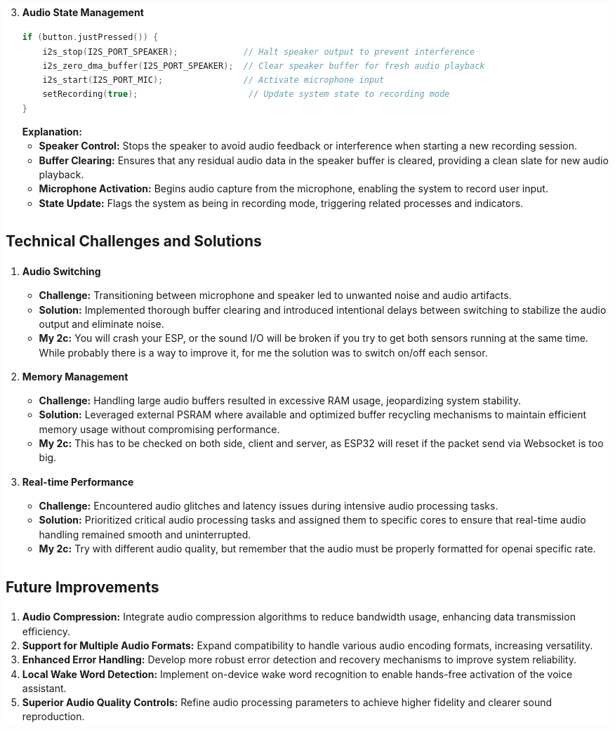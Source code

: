 3. **Audio State Management**
   ```cpp
   if (button.justPressed()) {
       i2s_stop(I2S_PORT_SPEAKER);             // Halt speaker output to prevent interference
       i2s_zero_dma_buffer(I2S_PORT_SPEAKER);  // Clear speaker buffer for fresh audio playback
       i2s_start(I2S_PORT_MIC);                // Activate microphone input
       setRecording(true);                      // Update system state to recording mode
   }
   ```
   **Explanation:**
   - **Speaker Control:** Stops the speaker to avoid audio feedback or interference when starting a new recording session.
   - **Buffer Clearing:** Ensures that any residual audio data in the speaker buffer is cleared, providing a clean slate for new audio playback.
   - **Microphone Activation:** Begins audio capture from the microphone, enabling the system to record user input.
   - **State Update:** Flags the system as being in recording mode, triggering related processes and indicators.

## Technical Challenges and Solutions

1. **Audio Switching**
   - **Challenge:** Transitioning between microphone and speaker led to unwanted noise and audio artifacts.
   - **Solution:** Implemented thorough buffer clearing and introduced intentional delays between switching to stabilize the audio output and eliminate noise.
   - **My 2c:** You will crash your ESP, or the sound I/O will be broken if you try to get both sensors running at the same time. While probably there is a way to improve it, for me the solution was to switch on/off each sensor.

2. **Memory Management**
   - **Challenge:** Handling large audio buffers resulted in excessive RAM usage, jeopardizing system stability.
   - **Solution:** Leveraged external PSRAM where available and optimized buffer recycling mechanisms to maintain efficient memory usage without compromising performance.
   - **My 2c:** This has to be checked on both side, client and server, as ESP32 will reset if the packet send via Websocket is too big.

3. **Real-time Performance**
   - **Challenge:** Encountered audio glitches and latency issues during intensive audio processing tasks.
   - **Solution:** Prioritized critical audio processing tasks and assigned them to specific cores to ensure that real-time audio handling remained smooth and uninterrupted.
   - **My 2c:** Try with different audio quality, but remember that the audio must be properly formatted for openai specific rate.

## Future Improvements

1. **Audio Compression:** Integrate audio compression algorithms to reduce bandwidth usage, enhancing data transmission efficiency.
2. **Support for Multiple Audio Formats:** Expand compatibility to handle various audio encoding formats, increasing versatility.
3. **Enhanced Error Handling:** Develop more robust error detection and recovery mechanisms to improve system reliability.
4. **Local Wake Word Detection:** Implement on-device wake word recognition to enable hands-free activation of the voice assistant.
5. **Superior Audio Quality Controls:** Refine audio processing parameters to achieve higher fidelity and clearer sound reproduction.
